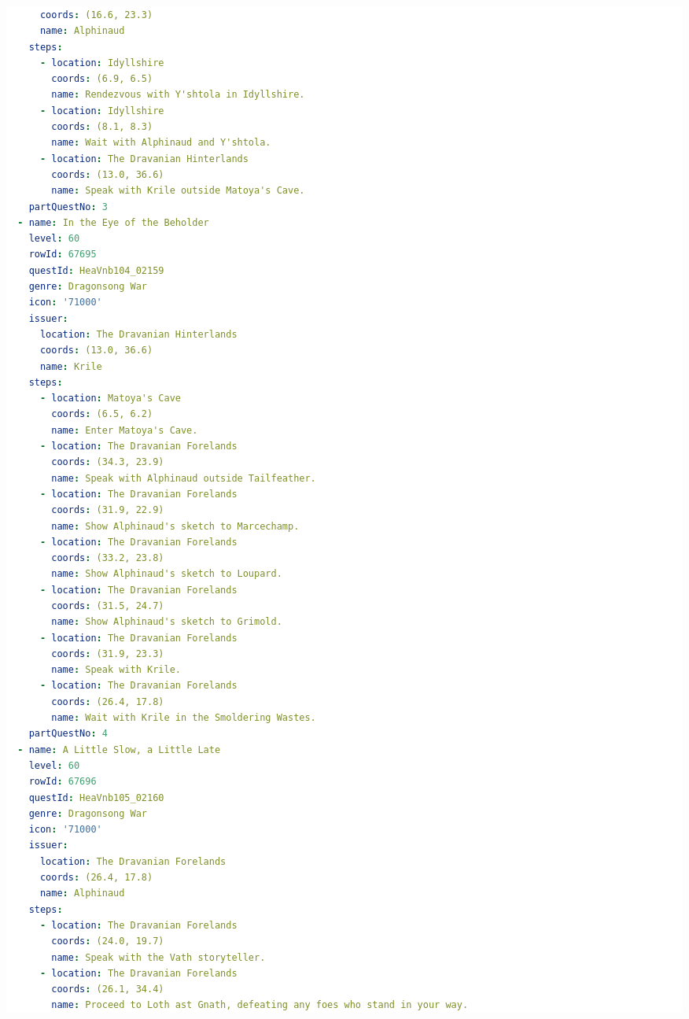 ```yaml
      coords: (16.6, 23.3)
      name: Alphinaud
    steps:
      - location: Idyllshire
        coords: (6.9, 6.5)
        name: Rendezvous with Y'shtola in Idyllshire.
      - location: Idyllshire
        coords: (8.1, 8.3)
        name: Wait with Alphinaud and Y'shtola.
      - location: The Dravanian Hinterlands
        coords: (13.0, 36.6)
        name: Speak with Krile outside Matoya's Cave.
    partQuestNo: 3
  - name: In the Eye of the Beholder
    level: 60
    rowId: 67695
    questId: HeaVnb104_02159
    genre: Dragonsong War
    icon: '71000'
    issuer:
      location: The Dravanian Hinterlands
      coords: (13.0, 36.6)
      name: Krile
    steps:
      - location: Matoya's Cave
        coords: (6.5, 6.2)
        name: Enter Matoya's Cave.
      - location: The Dravanian Forelands
        coords: (34.3, 23.9)
        name: Speak with Alphinaud outside Tailfeather.
      - location: The Dravanian Forelands
        coords: (31.9, 22.9)
        name: Show Alphinaud's sketch to Marcechamp.
      - location: The Dravanian Forelands
        coords: (33.2, 23.8)
        name: Show Alphinaud's sketch to Loupard.
      - location: The Dravanian Forelands
        coords: (31.5, 24.7)
        name: Show Alphinaud's sketch to Grimold.
      - location: The Dravanian Forelands
        coords: (31.9, 23.3)
        name: Speak with Krile.
      - location: The Dravanian Forelands
        coords: (26.4, 17.8)
        name: Wait with Krile in the Smoldering Wastes.
    partQuestNo: 4
  - name: A Little Slow, a Little Late
    level: 60
    rowId: 67696
    questId: HeaVnb105_02160
    genre: Dragonsong War
    icon: '71000'
    issuer:
      location: The Dravanian Forelands
      coords: (26.4, 17.8)
      name: Alphinaud
    steps:
      - location: The Dravanian Forelands
        coords: (24.0, 19.7)
        name: Speak with the Vath storyteller.
      - location: The Dravanian Forelands
        coords: (26.1, 34.4)
        name: Proceed to Loth ast Gnath, defeating any foes who stand in your way.
```
